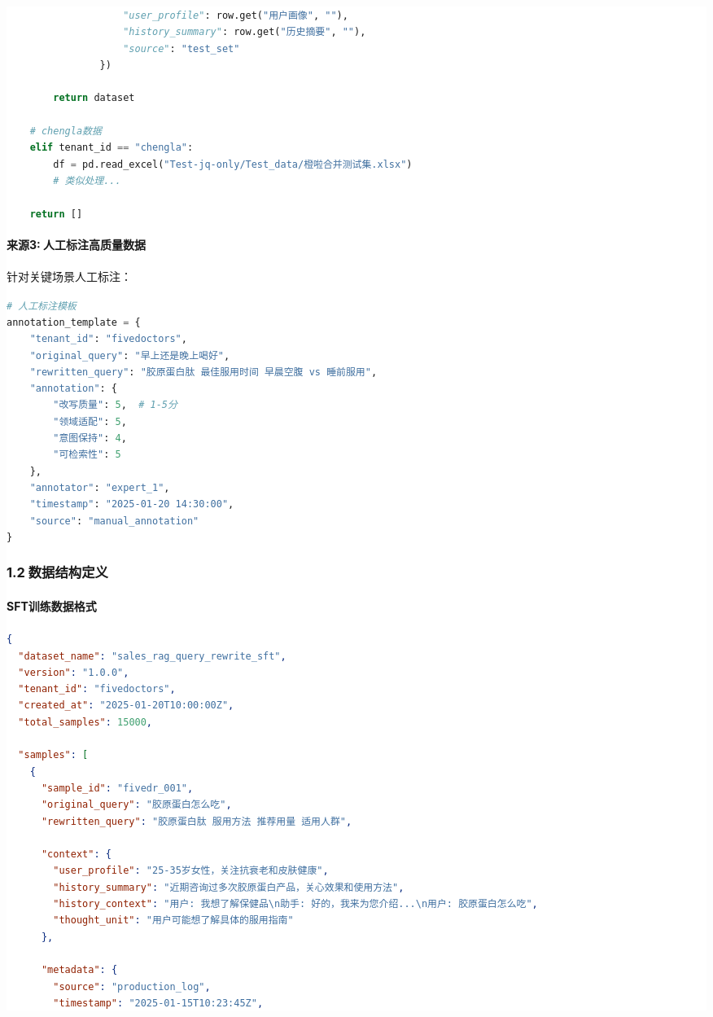 ```python
                    "user_profile": row.get("用户画像", ""),
                    "history_summary": row.get("历史摘要", ""),
                    "source": "test_set"
                })
  
        return dataset
  
    # chengla数据
    elif tenant_id == "chengla":
        df = pd.read_excel("Test-jq-only/Test_data/橙啦合并测试集.xlsx")
        # 类似处理...
  
    return []
```

#### 来源3: 人工标注高质量数据

针对关键场景人工标注：

```python
# 人工标注模板
annotation_template = {
    "tenant_id": "fivedoctors",
    "original_query": "早上还是晚上喝好",
    "rewritten_query": "胶原蛋白肽 最佳服用时间 早晨空腹 vs 睡前服用",
    "annotation": {
        "改写质量": 5,  # 1-5分
        "领域适配": 5,
        "意图保持": 4,
        "可检索性": 5
    },
    "annotator": "expert_1",
    "timestamp": "2025-01-20 14:30:00",
    "source": "manual_annotation"
}
```

### 1.2 数据结构定义

#### SFT训练数据格式

```json
{
  "dataset_name": "sales_rag_query_rewrite_sft",
  "version": "1.0.0",
  "tenant_id": "fivedoctors",
  "created_at": "2025-01-20T10:00:00Z",
  "total_samples": 15000,
  
  "samples": [
    {
      "sample_id": "fivedr_001",
      "original_query": "胶原蛋白怎么吃",
      "rewritten_query": "胶原蛋白肽 服用方法 推荐用量 适用人群",
  
      "context": {
        "user_profile": "25-35岁女性，关注抗衰老和皮肤健康",
        "history_summary": "近期咨询过多次胶原蛋白产品，关心效果和使用方法",
        "history_context": "用户: 我想了解保健品\n助手: 好的，我来为您介绍...\n用户: 胶原蛋白怎么吃",
        "thought_unit": "用户可能想了解具体的服用指南"
      },
  
      "metadata": {
        "source": "production_log",
        "timestamp": "2025-01-15T10:23:45Z",
```